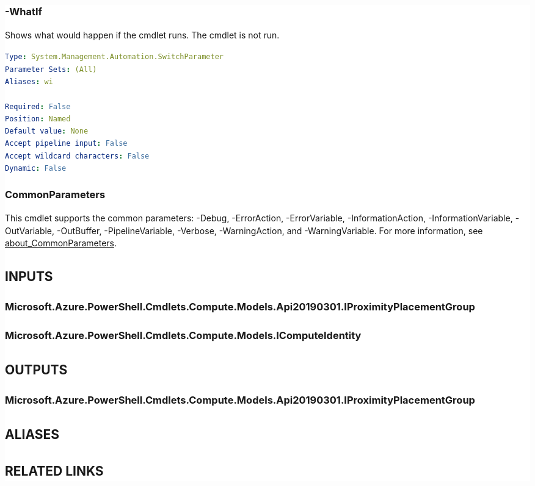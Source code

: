 ### -WhatIf
Shows what would happen if the cmdlet runs.
The cmdlet is not run.

```yaml
Type: System.Management.Automation.SwitchParameter
Parameter Sets: (All)
Aliases: wi

Required: False
Position: Named
Default value: None
Accept pipeline input: False
Accept wildcard characters: False
Dynamic: False
```

### CommonParameters
This cmdlet supports the common parameters: -Debug, -ErrorAction, -ErrorVariable, -InformationAction, -InformationVariable, -OutVariable, -OutBuffer, -PipelineVariable, -Verbose, -WarningAction, and -WarningVariable. For more information, see [about_CommonParameters](http://go.microsoft.com/fwlink/?LinkID=113216).

## INPUTS

### Microsoft.Azure.PowerShell.Cmdlets.Compute.Models.Api20190301.IProximityPlacementGroup

### Microsoft.Azure.PowerShell.Cmdlets.Compute.Models.IComputeIdentity

## OUTPUTS

### Microsoft.Azure.PowerShell.Cmdlets.Compute.Models.Api20190301.IProximityPlacementGroup

## ALIASES

## RELATED LINKS

